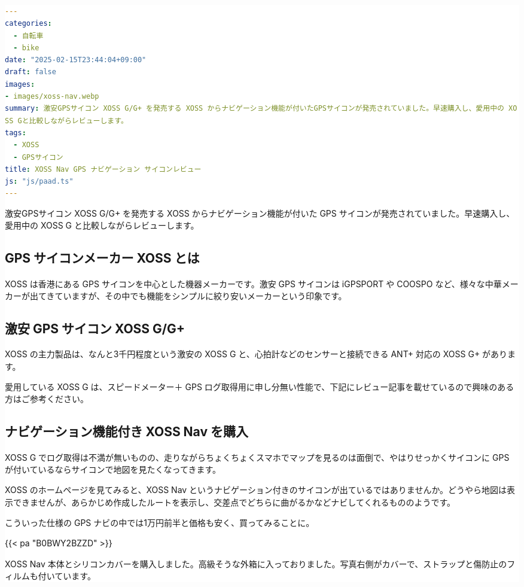 ```yaml
---
categories:
  - 自転車
  - bike
date: "2025-02-15T23:44:04+09:00"
draft: false
images: 
- images/xoss-nav.webp
summary: 激安GPSサイコン XOSS G/G+ を発売する XOSS からナビゲーション機能が付いたGPSサイコンが発売されていました。早速購入し、愛用中の XOSS Gと比較しながらレビューします。
tags:
  - XOSS
  - GPSサイコン
title: XOSS Nav GPS ナビゲーション サイコンレビュー
js: "js/paad.ts"
---
```


激安GPSサイコン XOSS G/G+ を発売する XOSS からナビゲーション機能が付いた
GPS サイコンが発売されていました。早速購入し、愛用中の XOSS G
と比較しながらレビューします。

## GPS サイコンメーカー XOSS とは

XOSS は香港にある GPS サイコンを中心とした機器メーカーです。激安 GPS
サイコンは iGPSPORT や COOSPO
など、様々な中華メーカーが出てきていますが、その中でも機能をシンプルに絞り安いメーカーという印象です。

## 激安 GPS サイコン XOSS G/G+

XOSS の主力製品は、なんと3千円程度という激安の XOSS G
と、心拍計などのセンサーと接続できる ANT+ 対応の XOSS G+ があります。

愛用している XOSS G は、スピードメーター＋ GPS
ログ取得用に申し分無い性能で、下記にレビュー記事を載せているので興味のある方はご参考ください。

## ナビゲーション機能付き XOSS Nav を購入

XOSS G
でログ取得は不満が無いものの、走りながらちょくちょくスマホでマップを見るのは面倒で、やはりせっかくサイコンに
GPS が付いているならサイコンで地図を見たくなってきます。

XOSS のホームページを見てみると、XOSS Nav
というナビゲーション付きのサイコンが出ているではありませんか。どうやら地図は表示できませんが、あらかじめ作成したルートを表示し、交差点でどちらに曲がるかなどナビしてくれるもののようです。

こういった仕様の GPS
ナビの中では1万円前半と価格も安く、買ってみることに。

{{< pa "B0BWY2BZZD" >}}

XOSS Nav
本体とシリコンカバーを購入しました。高級そうな外箱に入っておりました。写真右側がカバーで、ストラップと傷防止のフィルムも付いています。
